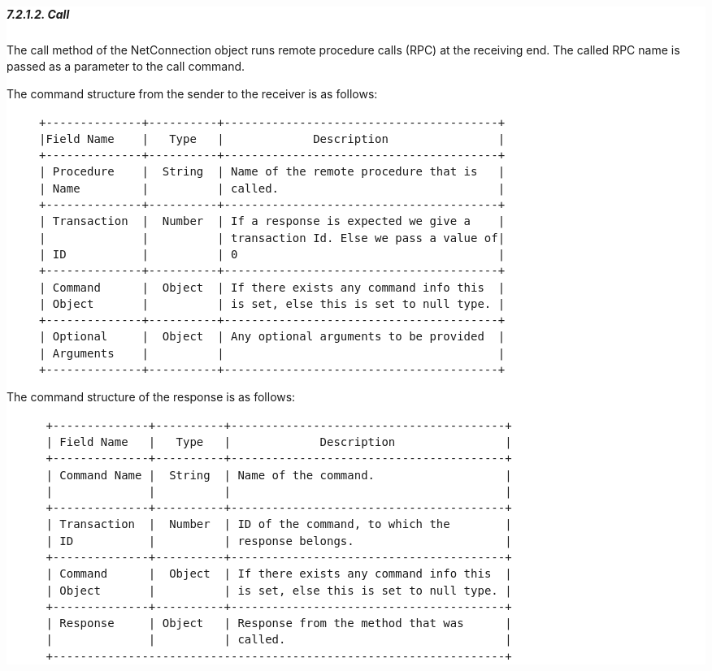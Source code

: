 
##### 7.2.1.2.	Call

The call method of the NetConnection object runs remote procedure calls (RPC) at the receiving end. The called RPC name is passed as a parameter to the call command.

The command structure from the sender to the receiver is as follows:

<figure><pre>
+--------------+----------+----------------------------------------+
|Field Name    |   Type   |             Description                |
+--------------+----------+----------------------------------------+
| Procedure    |  String  | Name of the remote procedure that is   |
| Name         |          | called.                                |
+--------------+----------+----------------------------------------+
| Transaction  |  Number  | If a response is expected we give a    |
|              |          | transaction Id. Else we pass a value of|
| ID           |          | 0                                      |
+--------------+----------+----------------------------------------+
| Command      |  Object  | If there exists any command info this  |
| Object       |          | is set, else this is set to null type. |
+--------------+----------+----------------------------------------+
| Optional     |  Object  | Any optional arguments to be provided  |
| Arguments    |          |                                        |
+--------------+----------+----------------------------------------+
</pre></figure>

The command structure of the response is as follows:

<figure><pre>
 +--------------+----------+----------------------------------------+
 | Field Name   |   Type   |             Description                |
 +--------------+----------+----------------------------------------+
 | Command Name |  String  | Name of the command.                   |
 |              |          |                                        |
 +--------------+----------+----------------------------------------+
 | Transaction  |  Number  | ID of the command, to which the        |
 | ID           |          | response belongs.                      |
 +--------------+----------+----------------------------------------+
 | Command      |  Object  | If there exists any command info this  |
 | Object       |          | is set, else this is set to null type. |
 +--------------+----------+----------------------------------------+
 | Response     | Object   | Response from the method that was      |
 |              |          | called.                                |
 +------------------------------------------------------------------+
</pre></figure>
